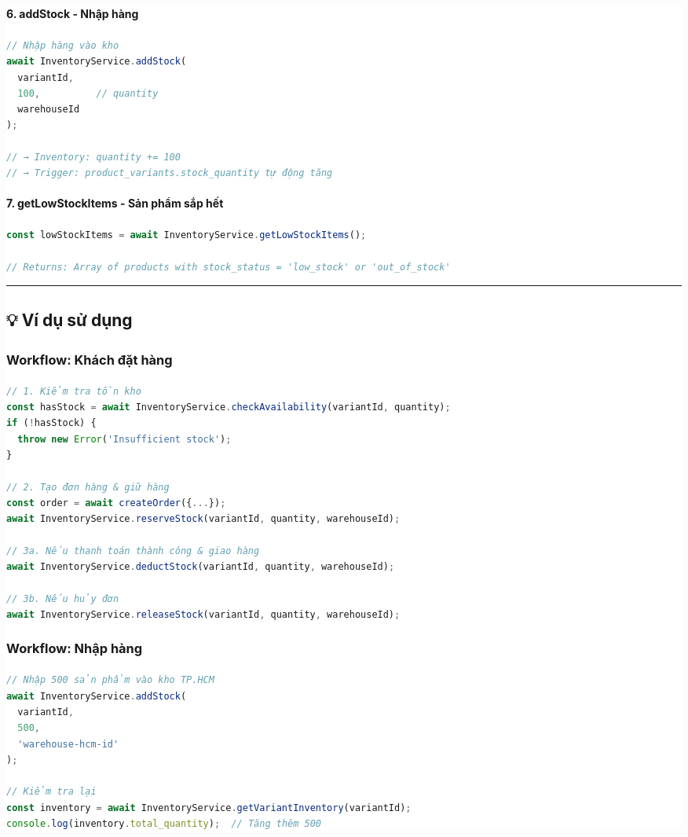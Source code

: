 #### 6. **addStock** - Nhập hàng

```typescript
// Nhập hàng vào kho
await InventoryService.addStock(
  variantId,
  100,          // quantity
  warehouseId
);

// → Inventory: quantity += 100
// → Trigger: product_variants.stock_quantity tự động tăng
```

#### 7. **getLowStockItems** - Sản phẩm sắp hết

```typescript
const lowStockItems = await InventoryService.getLowStockItems();

// Returns: Array of products with stock_status = 'low_stock' or 'out_of_stock'
```

---

## 💡 Ví dụ sử dụng

### Workflow: Khách đặt hàng

```typescript
// 1. Kiểm tra tồn kho
const hasStock = await InventoryService.checkAvailability(variantId, quantity);
if (!hasStock) {
  throw new Error('Insufficient stock');
}

// 2. Tạo đơn hàng & giữ hàng
const order = await createOrder({...});
await InventoryService.reserveStock(variantId, quantity, warehouseId);

// 3a. Nếu thanh toán thành công & giao hàng
await InventoryService.deductStock(variantId, quantity, warehouseId);

// 3b. Nếu hủy đơn
await InventoryService.releaseStock(variantId, quantity, warehouseId);
```

### Workflow: Nhập hàng

```typescript
// Nhập 500 sản phẩm vào kho TP.HCM
await InventoryService.addStock(
  variantId,
  500,
  'warehouse-hcm-id'
);

// Kiểm tra lại
const inventory = await InventoryService.getVariantInventory(variantId);
console.log(inventory.total_quantity);  // Tăng thêm 500
```
